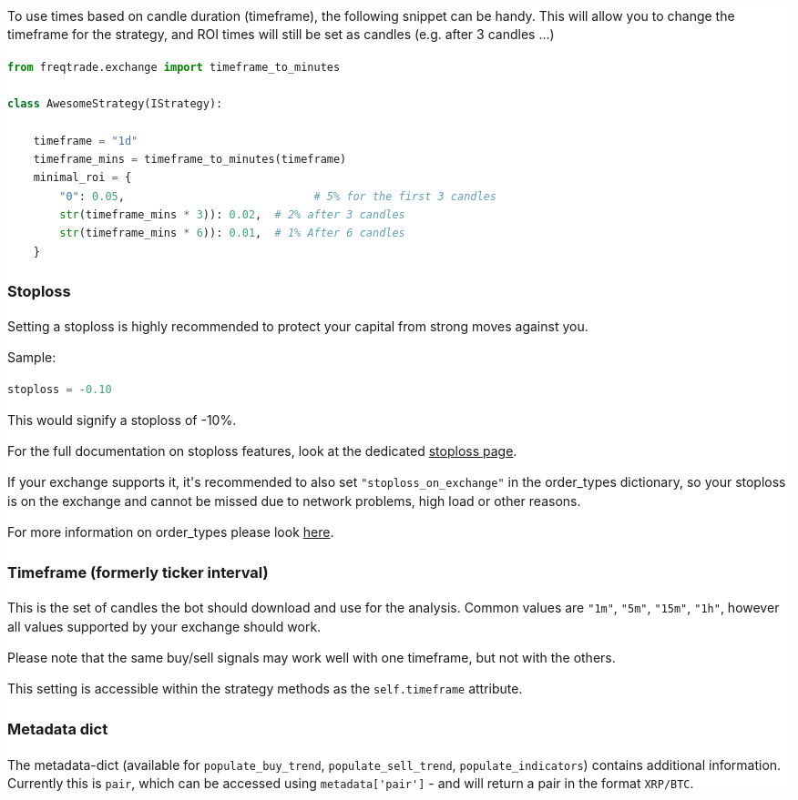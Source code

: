 To use times based on candle duration (timeframe), the following snippet can be handy.
This will allow you to change the timeframe for the strategy, and ROI times will still be set as candles (e.g. after 3 candles ...)

``` python
from freqtrade.exchange import timeframe_to_minutes

class AwesomeStrategy(IStrategy):

    timeframe = "1d"
    timeframe_mins = timeframe_to_minutes(timeframe)
    minimal_roi = {
        "0": 0.05,                             # 5% for the first 3 candles
        str(timeframe_mins * 3)): 0.02,  # 2% after 3 candles
        str(timeframe_mins * 6)): 0.01,  # 1% After 6 candles
    }
```

### Stoploss

Setting a stoploss is highly recommended to protect your capital from strong moves against you.

Sample:

``` python
stoploss = -0.10
```

This would signify a stoploss of -10%.

For the full documentation on stoploss features, look at the dedicated [stoploss page](stoploss.md).

If your exchange supports it, it's recommended to also set `"stoploss_on_exchange"` in the order_types dictionary, so your stoploss is on the exchange and cannot be missed due to network problems, high load or other reasons.

For more information on order_types please look [here](configuration.md#understand-order_types).

### Timeframe (formerly ticker interval)

This is the set of candles the bot should download and use for the analysis.
Common values are `"1m"`, `"5m"`, `"15m"`, `"1h"`, however all values supported by your exchange should work.

Please note that the same buy/sell signals may work well with one timeframe, but not with the others.

This setting is accessible within the strategy methods as the `self.timeframe` attribute.

### Metadata dict

The metadata-dict (available for `populate_buy_trend`, `populate_sell_trend`, `populate_indicators`) contains additional information.
Currently this is `pair`, which can be accessed using `metadata['pair']` - and will return a pair in the format `XRP/BTC`.
